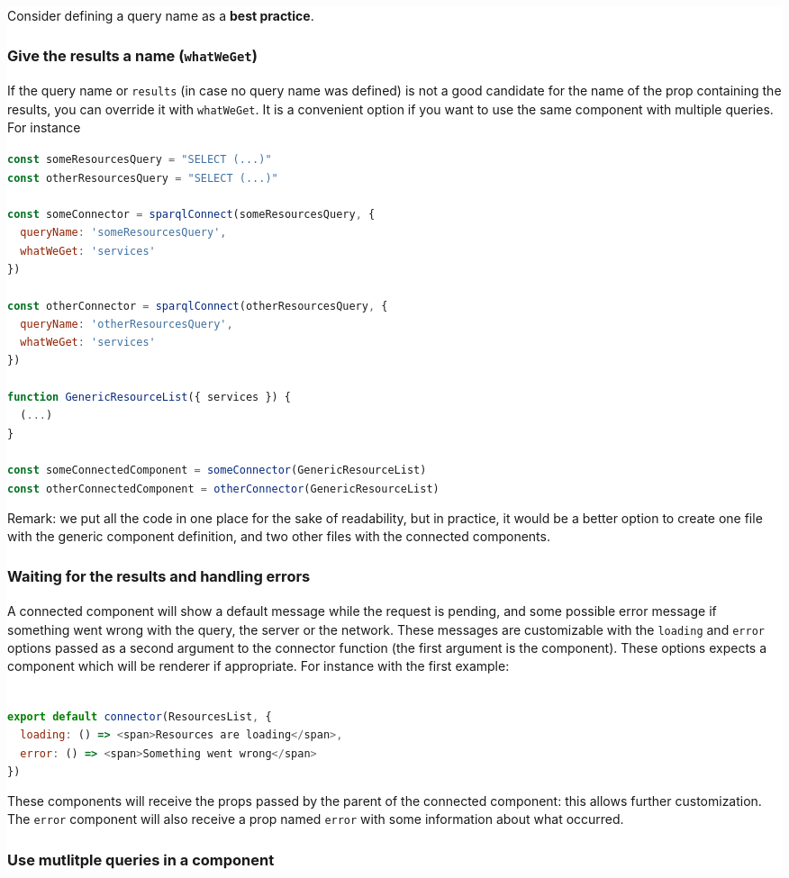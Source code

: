 Consider defining a query name as a **best practice**.

### Give the results a name (`whatWeGet`)

If the query name or `results` (in case no query name was defined) is not a good candidate for the name of the prop containing the results, you can override it with `whatWeGet`. It is a convenient option if you want to use the same component with multiple queries. For instance 

```javascript
const someResourcesQuery = "SELECT (...)"
const otherResourcesQuery = "SELECT (...)"

const someConnector = sparqlConnect(someResourcesQuery, {
  queryName: 'someResourcesQuery',
  whatWeGet: 'services'
})

const otherConnector = sparqlConnect(otherResourcesQuery, {
  queryName: 'otherResourcesQuery',
  whatWeGet: 'services'
})

function GenericResourceList({ services }) {
  (...)
}

const someConnectedComponent = someConnector(GenericResourceList)
const otherConnectedComponent = otherConnector(GenericResourceList)
```

Remark: we put all the code in one place for the sake of readability, but in practice, it would be a better option to create one file with the generic component definition, and two other files with the connected components.

### Waiting for the results and handling errors

A connected component will show a default message while the request is pending, and some possible error message if something went wrong with the query, the server or the network. These messages are customizable with the `loading` and `error` options passed as a second argument to the connector function (the first argument is the component). These options expects a component which will be renderer if appropriate. For instance with the first example:

```javascript

export default connector(ResourcesList, {
  loading: () => <span>Resources are loading</span>,
  error: () => <span>Something went wrong</span>
})
```

These components will receive the props passed by the parent of the connected component: this allows further customization. The `error` component will also receive a prop named `error` with some information about what occurred.

### Use mutlitple queries in a component
